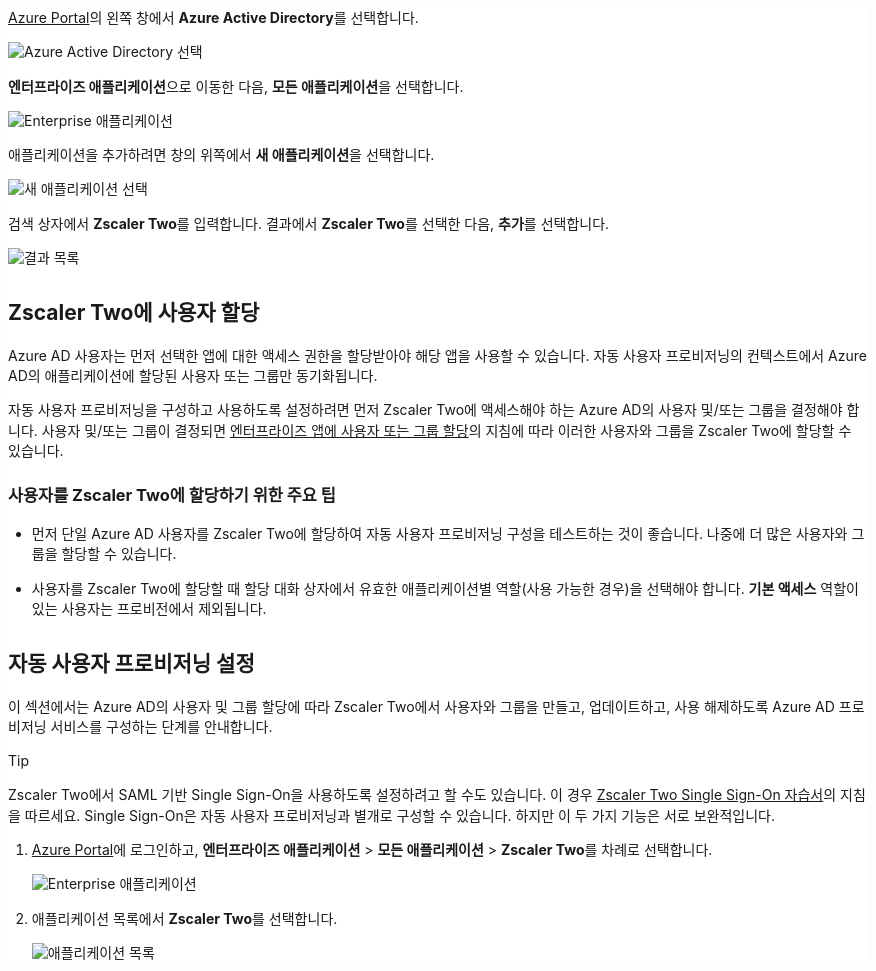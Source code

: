 [Azure Portal](https://portal.azure.com)의 왼쪽 창에서 **Azure Active Directory**를 선택합니다.

![Azure Active Directory 선택](common/select-azuread.png)

**엔터프라이즈 애플리케이션**으로 이동한 다음, **모든 애플리케이션**을 선택합니다.

![Enterprise 애플리케이션](common/enterprise-applications.png)

애플리케이션을 추가하려면 창의 위쪽에서 **새 애플리케이션**을 선택합니다.

![새 애플리케이션 선택](common/add-new-app.png)

검색 상자에서 **Zscaler Two**를 입력합니다. 결과에서 **Zscaler Two**를 선택한 다음, **추가**를 선택합니다.

![결과 목록](common/search-new-app.png)

## <a name="assign-users-to-zscaler-two"></a>Zscaler Two에 사용자 할당

Azure AD 사용자는 먼저 선택한 앱에 대한 액세스 권한을 할당받아야 해당 앱을 사용할 수 있습니다. 자동 사용자 프로비저닝의 컨텍스트에서 Azure AD의 애플리케이션에 할당된 사용자 또는 그룹만 동기화됩니다.

자동 사용자 프로비저닝을 구성하고 사용하도록 설정하려면 먼저 Zscaler Two에 액세스해야 하는 Azure AD의 사용자 및/또는 그룹을 결정해야 합니다. 사용자 및/또는 그룹이 결정되면 [엔터프라이즈 앱에 사용자 또는 그룹 할당](https://docs.microsoft.com/azure/active-directory/active-directory-coreapps-assign-user-azure-portal)의 지침에 따라 이러한 사용자와 그룹을 Zscaler Two에 할당할 수 있습니다.

### <a name="important-tips-for-assigning-users-to-zscaler-two"></a>사용자를 Zscaler Two에 할당하기 위한 주요 팁

* 먼저 단일 Azure AD 사용자를 Zscaler Two에 할당하여 자동 사용자 프로비저닝 구성을 테스트하는 것이 좋습니다. 나중에 더 많은 사용자와 그룹을 할당할 수 있습니다.

* 사용자를 Zscaler Two에 할당할 때 할당 대화 상자에서 유효한 애플리케이션별 역할(사용 가능한 경우)을 선택해야 합니다. **기본 액세스** 역할이 있는 사용자는 프로비전에서 제외됩니다.

## <a name="set-up-automatic-user-provisioning"></a>자동 사용자 프로비저닝 설정

이 섹션에서는 Azure AD의 사용자 및 그룹 할당에 따라 Zscaler Two에서 사용자와 그룹을 만들고, 업데이트하고, 사용 해제하도록 Azure AD 프로비저닝 서비스를 구성하는 단계를 안내합니다.

> [!TIP]
> Zscaler Two에서 SAML 기반 Single Sign-On을 사용하도록 설정하려고 할 수도 있습니다. 이 경우 [Zscaler Two Single Sign-On 자습서](zscaler-two-tutorial.md)의 지침을 따르세요. Single Sign-On은 자동 사용자 프로비저닝과 별개로 구성할 수 있습니다. 하지만 이 두 가지 기능은 서로 보완적입니다.

1. [Azure Portal](https://portal.azure.com)에 로그인하고, **엔터프라이즈 애플리케이션** > **모든 애플리케이션** > **Zscaler Two**를 차례로 선택합니다.

    ![Enterprise 애플리케이션](common/enterprise-applications.png)

2. 애플리케이션 목록에서 **Zscaler Two**를 선택합니다.

    ![애플리케이션 목록](common/all-applications.png)


[1]: ./media/zscaler-two-provisioning-tutorial/tutorial-general-01.png
[2]: ./media/zscaler-two-provisioning-tutorial/tutorial-general-02.png
[3]: ./media/zscaler-two-provisioning-tutorial/tutorial-general-03.png